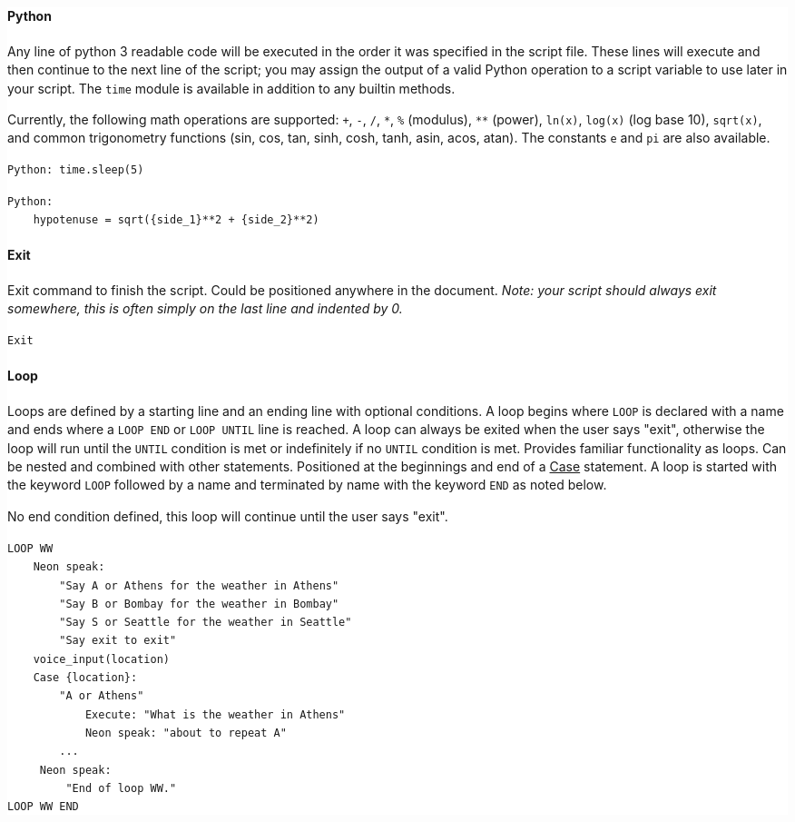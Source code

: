  ```
 ```

#### Python
Any line of python 3 readable code will be executed in the order it was specified in the script file. These lines will 
execute and then continue to the next line of the script; you may assign the output of a valid Python operation to a 
script variable to use later in your script. The `time` module is available in addition to any builtin methods.

Currently, the following math operations are supported: `+`, `-`, `/`, `*`,
`%` (modulus), `**` (power), `ln(x)`, `log(x)` (log base 10), `sqrt(x)`, and common trigonometry functions (sin, cos, 
tan, sinh, cosh, tanh, asin, acos, atan). The constants `e` and `pi` are also available.

```
Python: time.sleep(5)
```
```
Python:
    hypotenuse = sqrt({side_1}**2 + {side_2}**2)
```

#### Exit
Exit command to finish the script. Could be positioned anywhere in the document.
*Note: your script should always exit somewhere, this is often simply on the last line and indented by 0.*

    Exit  

#### Loop
Loops are defined by a starting line and an ending line with optional conditions. A loop begins where `LOOP` is declared 
with a name and ends where a `LOOP END` or `LOOP UNTIL` line is reached. A loop can always be exited when the user says 
"exit", otherwise the loop will run until the `UNTIL` condition is met or indefinitely if no `UNTIL` condition is met.
Provides familiar functionality as loops. Can be nested and combined with other statements. Positioned at the beginnings
and end of a [Case](#case) statement. A loop is started with the keyword `LOOP` followed by a name and terminated by 
name with the keyword `END` as noted below.

No end condition defined, this loop will continue until the user says "exit".
```
LOOP WW
    Neon speak:
        "Say A or Athens for the weather in Athens"
        "Say B or Bombay for the weather in Bombay"
        "Say S or Seattle for the weather in Seattle"
        "Say exit to exit"
    voice_input(location)
    Case {location}:
        "A or Athens"
            Execute: "What is the weather in Athens"
            Neon speak: "about to repeat A"
        ...
     Neon speak:
         "End of loop WW."
LOOP WW END
```
